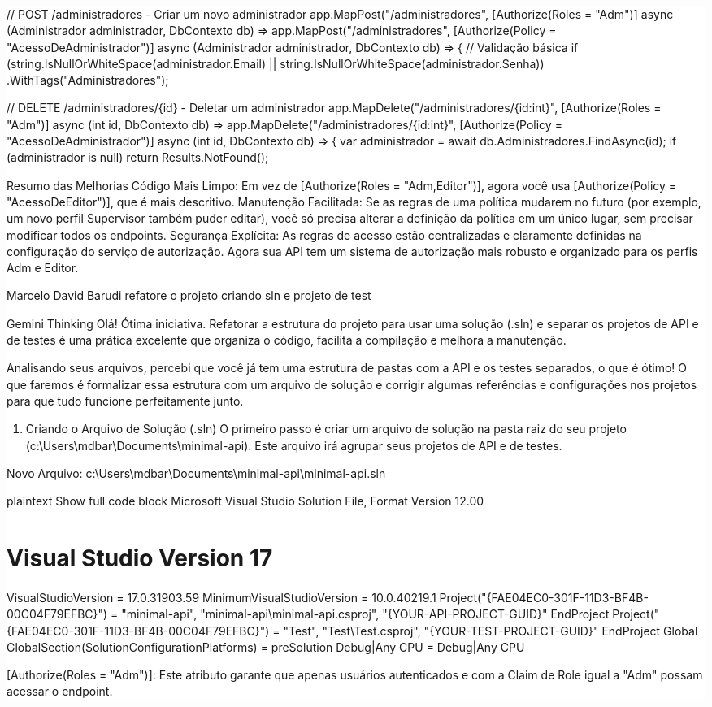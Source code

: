 // POST /administradores - Criar um novo administrador
app.MapPost("/administradores", [Authorize(Roles = "Adm")] async (Administrador administrador, DbContexto db) =>
app.MapPost("/administradores", [Authorize(Policy = "AcessoDeAdministrador")] async (Administrador administrador, DbContexto db) =>
{
    // Validação básica
    if (string.IsNullOrWhiteSpace(administrador.Email) || string.IsNullOrWhiteSpace(administrador.Senha))
.WithTags("Administradores");

// DELETE /administradores/{id} - Deletar um administrador
app.MapDelete("/administradores/{id:int}", [Authorize(Roles = "Adm")] async (int id, DbContexto db) =>
app.MapDelete("/administradores/{id:int}", [Authorize(Policy = "AcessoDeAdministrador")] async (int id, DbContexto db) =>
{
    var administrador = await db.Administradores.FindAsync(id);
    if (administrador is null) return Results.NotFound();

Resumo das Melhorias
Código Mais Limpo: Em vez de [Authorize(Roles = "Adm,Editor")], agora você usa [Authorize(Policy = "AcessoDeEditor")], que é mais descritivo.
Manutenção Facilitada: Se as regras de uma política mudarem no futuro (por exemplo, um novo perfil Supervisor também puder editar), você só precisa alterar a definição da política em um único lugar, sem precisar modificar todos os endpoints.
Segurança Explícita: As regras de acesso estão centralizadas e claramente definidas na configuração do serviço de autorização.
Agora sua API tem um sistema de autorização mais robusto e organizado para os perfis Adm e Editor.


Marcelo David Barudi
refatore o projeto criando sln e projeto de test


Gemini
Thinking
Olá! Ótima iniciativa. Refatorar a estrutura do projeto para usar uma solução (.sln) e separar os projetos de API e de testes é uma prática excelente que organiza o código, facilita a compilação e melhora a manutenção.

Analisando seus arquivos, percebi que você já tem uma estrutura de pastas com a API e os testes separados, o que é ótimo! O que faremos é formalizar essa estrutura com um arquivo de solução e corrigir algumas referências e configurações nos projetos para que tudo funcione perfeitamente junto.

1. Criando o Arquivo de Solução (.sln)
O primeiro passo é criar um arquivo de solução na pasta raiz do seu projeto (c:\Users\mdbar\Documents\minimal-api\). Este arquivo irá agrupar seus projetos de API e de testes.

Novo Arquivo: c:\Users\mdbar\Documents\minimal-api\minimal-api.sln

plaintext
 Show full code block 
Microsoft Visual Studio Solution File, Format Version 12.00
# Visual Studio Version 17
VisualStudioVersion = 17.0.31903.59
MinimumVisualStudioVersion = 10.0.40219.1
Project("{FAE04EC0-301F-11D3-BF4B-00C04F79EFBC}") = "minimal-api", "minimal-api\minimal-api.csproj", "{YOUR-API-PROJECT-GUID}"
EndProject
Project("{FAE04EC0-301F-11D3-BF4B-00C04F79EFBC}") = "Test", "Test\Test.csproj", "{YOUR-TEST-PROJECT-GUID}"
EndProject
Global
	GlobalSection(SolutionConfigurationPlatforms) = preSolution
		Debug|Any CPU = Debug|Any CPU

[Authorize(Roles = "Adm")]: Este atributo garante que apenas usuários autenticados e com a Claim de Role igual a "Adm" possam acessar o endpoint.